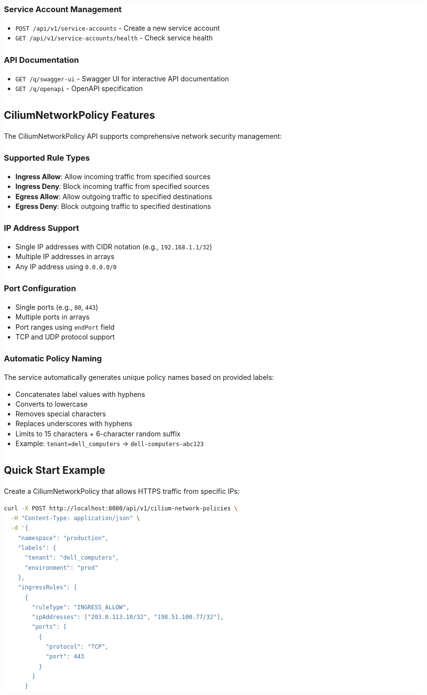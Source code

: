 ### Service Account Management
- `POST /api/v1/service-accounts` - Create a new service account
- `GET /api/v1/service-accounts/health` - Check service health

### API Documentation
- `GET /q/swagger-ui` - Swagger UI for interactive API documentation
- `GET /q/openapi` - OpenAPI specification

## CiliumNetworkPolicy Features

The CiliumNetworkPolicy API supports comprehensive network security management:

### Supported Rule Types
- **Ingress Allow**: Allow incoming traffic from specified sources
- **Ingress Deny**: Block incoming traffic from specified sources
- **Egress Allow**: Allow outgoing traffic to specified destinations
- **Egress Deny**: Block outgoing traffic to specified destinations

### IP Address Support
- Single IP addresses with CIDR notation (e.g., `192.168.1.1/32`)
- Multiple IP addresses in arrays
- Any IP address using `0.0.0.0/0`

### Port Configuration
- Single ports (e.g., `80`, `443`)
- Multiple ports in arrays
- Port ranges using `endPort` field
- TCP and UDP protocol support

### Automatic Policy Naming
The service automatically generates unique policy names based on provided labels:
- Concatenates label values with hyphens
- Converts to lowercase
- Removes special characters
- Replaces underscores with hyphens
- Limits to 15 characters + 6-character random suffix
- Example: `tenant=dell_computers` → `dell-computers-abc123`

## Quick Start Example

Create a CiliumNetworkPolicy that allows HTTPS traffic from specific IPs:

```bash
curl -X POST http://localhost:8080/api/v1/cilium-network-policies \
  -H "Content-Type: application/json" \
  -d '{
    "namespace": "production",
    "labels": {
      "tenant": "dell_computers",
      "environment": "prod"
    },
    "ingressRules": [
      {
        "ruleType": "INGRESS_ALLOW",
        "ipAddresses": ["203.0.113.10/32", "198.51.100.77/32"],
        "ports": [
          {
            "protocol": "TCP",
            "port": 443
          }
        ]
      }
```